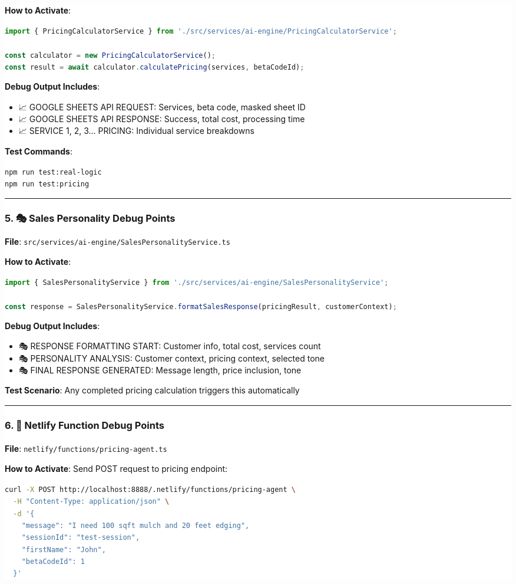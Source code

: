**How to Activate**:
```typescript
import { PricingCalculatorService } from './src/services/ai-engine/PricingCalculatorService';

const calculator = new PricingCalculatorService();
const result = await calculator.calculatePricing(services, betaCodeId);
```

**Debug Output Includes**:
- 📈 GOOGLE SHEETS API REQUEST: Services, beta code, masked sheet ID
- 📈 GOOGLE SHEETS API RESPONSE: Success, total cost, processing time
- 📈 SERVICE 1, 2, 3... PRICING: Individual service breakdowns

**Test Commands**:
```bash
npm run test:real-logic
npm run test:pricing
```

---

### 5. 🎭 **Sales Personality Debug Points**

**File**: `src/services/ai-engine/SalesPersonalityService.ts`

**How to Activate**:
```typescript
import { SalesPersonalityService } from './src/services/ai-engine/SalesPersonalityService';

const response = SalesPersonalityService.formatSalesResponse(pricingResult, customerContext);
```

**Debug Output Includes**:
- 🎭 RESPONSE FORMATTING START: Customer info, total cost, services count
- 🎭 PERSONALITY ANALYSIS: Customer context, pricing context, selected tone
- 🎭 FINAL RESPONSE GENERATED: Message length, price inclusion, tone

**Test Scenario**: Any completed pricing calculation triggers this automatically

---

### 6. 🎯 **Netlify Function Debug Points**

**File**: `netlify/functions/pricing-agent.ts`

**How to Activate**:
Send POST request to pricing endpoint:
```bash
curl -X POST http://localhost:8888/.netlify/functions/pricing-agent \
  -H "Content-Type: application/json" \
  -d '{
    "message": "I need 100 sqft mulch and 20 feet edging",
    "sessionId": "test-session",
    "firstName": "John",
    "betaCodeId": 1
  }'
```
